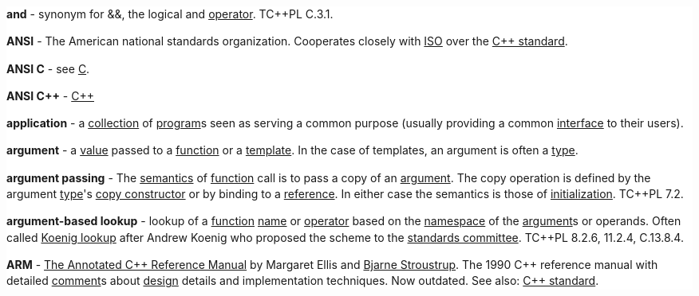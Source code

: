 **and** - synonym for &&, the logical and
[operator](https://stroustrup.com/glossary.html#Goperator). TC++PL
C.3.1.

**ANSI** - The American national standards organization. Cooperates
closely with [ISO](https://stroustrup.com/glossary.html#GISO) over the
[C++ standard](https://stroustrup.com/glossary.html#GC++-standard).

**ANSI C** - see [C](https://stroustrup.com/glossary.html#GC).

**ANSI C++** - [C++](https://stroustrup.com/glossary.html#GC++)

**application** - a
[collection](https://stroustrup.com/glossary.html#Gcollection) of
[program](https://stroustrup.com/glossary.html#Gprogram)s seen as
serving a common purpose (usually providing a common
[interface](https://stroustrup.com/glossary.html#Ginterface) to their
users).

**argument** - a [value](https://stroustrup.com/glossary.html#Gvalue)
passed to a [function](https://stroustrup.com/glossary.html#Gfunction)
or a [template](https://stroustrup.com/glossary.html#Gtemplate). In the
case of templates, an argument is often a
[type](https://stroustrup.com/glossary.html#Gtype).

**argument passing** - The
[semantics](https://stroustrup.com/glossary.html#Gsemantics) of
[function](https://stroustrup.com/glossary.html#Gfunction) call is to
pass a copy of an
[argument](https://stroustrup.com/glossary.html#Gargument). The copy
operation is defined by the argument
[type](https://stroustrup.com/glossary.html#Gtype)\'s [copy
constructor](https://stroustrup.com/glossary.html#Gcopy-constructor) or
by binding to a
[reference](https://stroustrup.com/glossary.html#Greference#). In either
case the semantics is those of
[initialization](https://stroustrup.com/glossary.html#Ginitialization).
TC++PL 7.2.

**argument-based lookup** - lookup of a
[function](https://stroustrup.com/glossary.html#Gfunction)
[name](https://stroustrup.com/glossary.html#Gname) or
[operator](https://stroustrup.com/glossary.html#Goperator) based on the
[namespace](https://stroustrup.com/glossary.html#Gnamespace) of the
[argument](https://stroustrup.com/glossary.html#Gargument)s or operands.
Often called [Koenig
lookup](https://stroustrup.com/glossary.html#GKoenig-lookup) after
Andrew Koenig who proposed the scheme to the [standards
committee](https://stroustrup.com/glossary.html#Gstandards-committee).
TC++PL 8.2.6, 11.2.4, C.13.8.4.

**ARM** - [The Annotated C++ Reference
Manual](https://stroustrup.com/arm.html) by Margaret Ellis and [Bjarne
Stroustrup](https://stroustrup.com/glossary.html#GBjarne-Stroustrup).
The 1990 C++ reference manual with detailed
[comment](https://stroustrup.com/glossary.html#Gcomment)s about
[design](https://stroustrup.com/glossary.html#Gdesign) details and
implementation techniques. Now outdated. See also: [C++
standard](https://stroustrup.com/glossary.html#GC++-standard).

